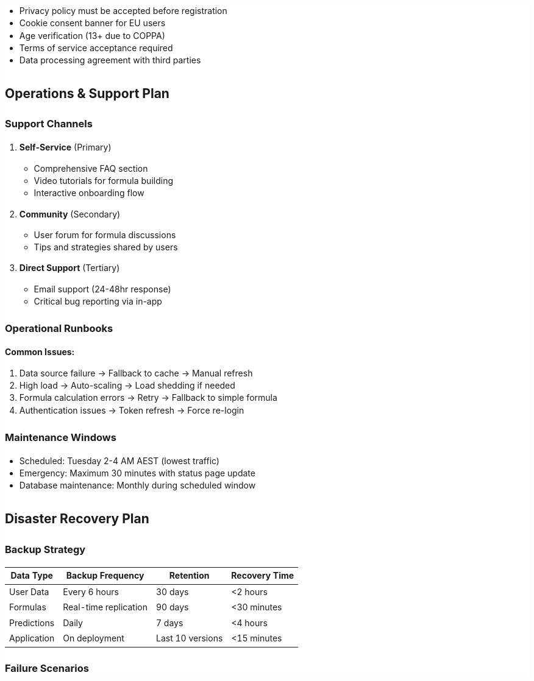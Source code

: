 - Privacy policy must be accepted before registration
- Cookie consent banner for EU users
- Age verification (13+ due to COPPA)
- Terms of service acceptance required
- Data processing agreement with third parties

## Operations & Support Plan

### Support Channels

1. **Self-Service** (Primary)
   - Comprehensive FAQ section
   - Video tutorials for formula building
   - Interactive onboarding flow
   
2. **Community** (Secondary)
   - User forum for formula discussions
   - Tips and strategies shared by users
   
3. **Direct Support** (Tertiary)
   - Email support (24-48hr response)
   - Critical bug reporting via in-app

### Operational Runbooks

**Common Issues:**
1. Data source failure → Fallback to cache → Manual refresh
2. High load → Auto-scaling → Load shedding if needed
3. Formula calculation errors → Retry → Fallback to simple formula
4. Authentication issues → Token refresh → Force re-login

### Maintenance Windows

- Scheduled: Tuesday 2-4 AM AEST (lowest traffic)
- Emergency: Maximum 30 minutes with status page update
- Database maintenance: Monthly during scheduled window

## Disaster Recovery Plan

### Backup Strategy

| Data Type | Backup Frequency | Retention | Recovery Time |
|-----------|-----------------|-----------|---------------|
| User Data | Every 6 hours | 30 days | <2 hours |
| Formulas | Real-time replication | 90 days | <30 minutes |
| Predictions | Daily | 7 days | <4 hours |
| Application | On deployment | Last 10 versions | <15 minutes |

### Failure Scenarios

